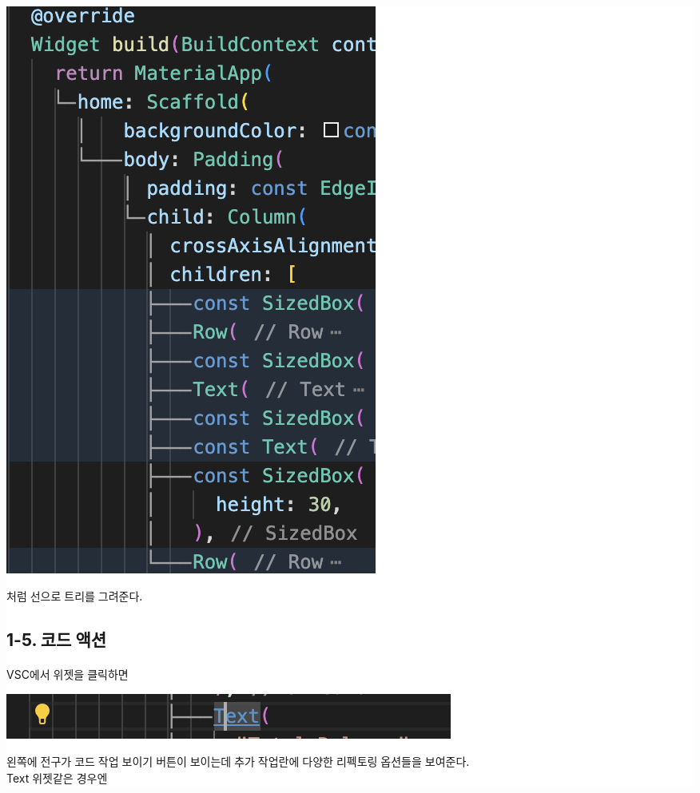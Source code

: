 ![](./images/1-4.1.png)

처럼 선으로 트리를 그려준다.

## **1-5. 코드 액션**
VSC에서 위젯을 클릭하면

![](./images/1-5.1.png)

왼쪽에 전구가 코드 작업 보이기 버튼이 보이는데 추가 작업란에 다양한 리펙토링 옵션들을 보여준다.<br>
Text 위젯같은 경우엔
